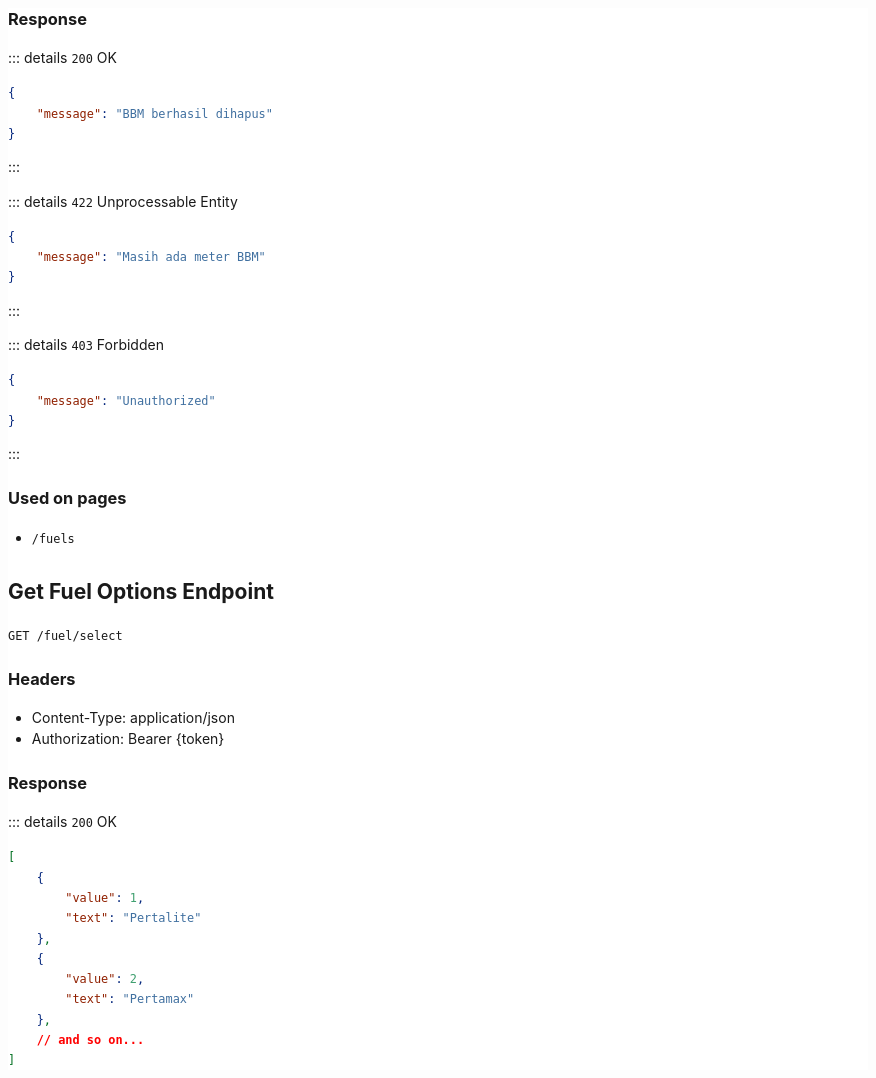 ### Response

::: details `200` OK

```json
{
    "message": "BBM berhasil dihapus"
}
```

:::

::: details `422` Unprocessable Entity

```json
{
    "message": "Masih ada meter BBM"
}
```

:::

::: details `403` Forbidden

```json
{
    "message": "Unauthorized"
}
```

:::

### Used on pages

- `/fuels`

## Get Fuel Options Endpoint

```http
GET /fuel/select
```

### Headers

- Content-Type: application/json
- Authorization: Bearer <span v-pre>{token}</span>

### Response

::: details `200` OK

```json
[
    {
        "value": 1,
        "text": "Pertalite"
    },
    {
        "value": 2,
        "text": "Pertamax"
    },
    // and so on...
]
```
